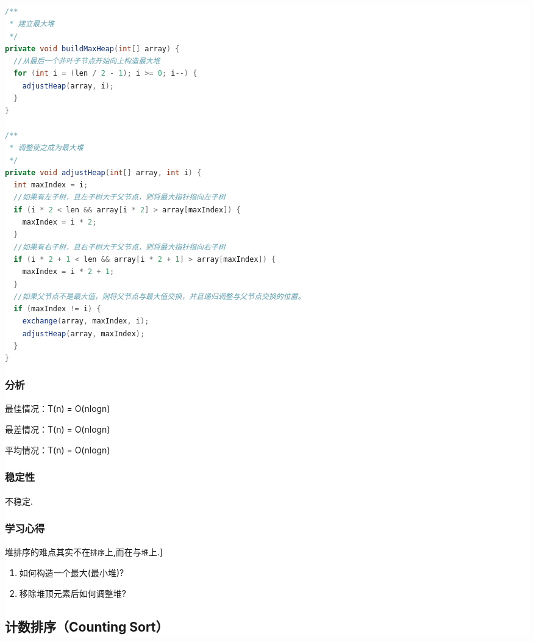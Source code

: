 ```java
/**
 * 建立最大堆
 */
private void buildMaxHeap(int[] array) {
  //从最后一个非叶子节点开始向上构造最大堆
  for (int i = (len / 2 - 1); i >= 0; i--) {
    adjustHeap(array, i);
  }
}

/**
 * 调整使之成为最大堆
 */
private void adjustHeap(int[] array, int i) {
  int maxIndex = i;
  //如果有左子树，且左子树大于父节点，则将最大指针指向左子树
  if (i * 2 < len && array[i * 2] > array[maxIndex]) {
    maxIndex = i * 2;
  }
  //如果有右子树，且右子树大于父节点，则将最大指针指向右子树
  if (i * 2 + 1 < len && array[i * 2 + 1] > array[maxIndex]) {
    maxIndex = i * 2 + 1;
  }
  //如果父节点不是最大值，则将父节点与最大值交换，并且递归调整与父节点交换的位置。
  if (maxIndex != i) {
    exchange(array, maxIndex, i);
    adjustHeap(array, maxIndex);
  }
}
```


### 分析

最佳情况：T(n) = O(nlogn)

最差情况：T(n) = O(nlogn)

平均情况：T(n) = O(nlogn)


### 稳定性

不稳定.

### 学习心得

堆排序的难点其实不在`排序`上,而在与`堆`上.]

1. 如何构造一个最大(最小堆)?

2. 移除堆顶元素后如何调整堆?


## 计数排序（Counting Sort）
